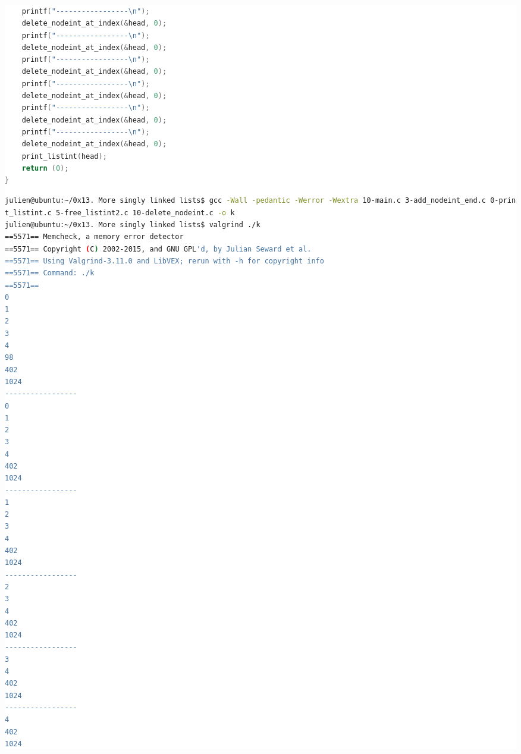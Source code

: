 ```c
    printf("-----------------\n");
    delete_nodeint_at_index(&head, 0);
    printf("-----------------\n");
    delete_nodeint_at_index(&head, 0);
    printf("-----------------\n");
    delete_nodeint_at_index(&head, 0);
    printf("-----------------\n");
    delete_nodeint_at_index(&head, 0);
    printf("-----------------\n");
    delete_nodeint_at_index(&head, 0);
    printf("-----------------\n");
    delete_nodeint_at_index(&head, 0);
    print_listint(head);
    return (0);
}
```

```sh
julien@ubuntu:~/0x13. More singly linked lists$ gcc -Wall -pedantic -Werror -Wextra 10-main.c 3-add_nodeint_end.c 0-print_listint.c 5-free_listint2.c 10-delete_nodeint.c -o k
julien@ubuntu:~/0x13. More singly linked lists$ valgrind ./k
==5571== Memcheck, a memory error detector
==5571== Copyright (C) 2002-2015, and GNU GPL'd, by Julian Seward et al.
==5571== Using Valgrind-3.11.0 and LibVEX; rerun with -h for copyright info
==5571== Command: ./k
==5571==
0
1
2
3
4
98
402
1024
-----------------
0
1
2
3
4
402
1024
-----------------
1
2
3
4
402
1024
-----------------
2
3
4
402
1024
-----------------
3
4
402
1024
-----------------
4
402
1024
```